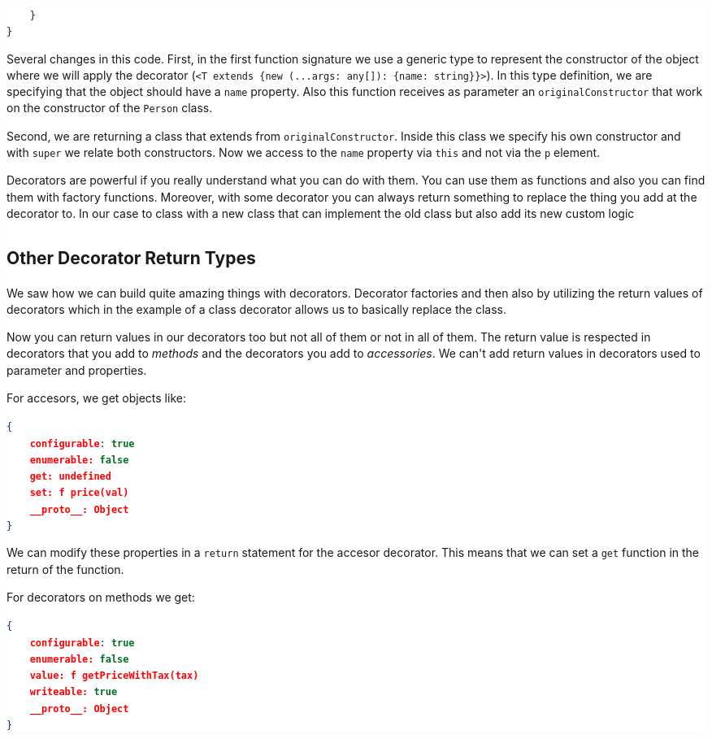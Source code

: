 ```typescript
    }
}
```

Several changes in this code. First, in the first function signature we use a generic type to represent the constructor of the object where we will apply the decorator (`<T extends {new (...args: any[]): {name: string}}>`). In this type definition, we are specifying that the object should have a `name` property. Also this function receives as parameter an `originalConstructor` that work on the constructor of the `Person` class.

Second, we are returning a class that extends from `originalConstructor`. Inside this class we specify his own constructor and with `super` we relate both constructors. Now we access to the `name` property via `this` and not via the `p` element.


Decorators are powerful if you really understand what you can do with them. You can use them as functions and also you can find them with factory functions. Moreover, with some decorator you can always return something to replace the thing you add at the decorator to. In our case to class with a new class that can implement the old class but also add its new custom logic


Other Decorator Return Types
--------------------------
We saw how we can build quite amazing things with decorators. Decorator factories and then also by utilizing the return values of decorators which in the example of a class decorator allows us to basically replace the class.

Now you can return values in our decorators too but not all of them or not in all of them. The return value is respected in decorators that you add to *methods* and the decorators you add to *accessories*. We can't add return values in decorators used to parameter and properties.

For accesors, we get objects like:

```json
{
    configurable: true
    enumerable: false
    get: undefined
    set: f price(val)
    __proto__: Object
}
```

We can modify these properties in a `return` statement for the accesor decorator. This means that we can set a `get` function in the return of the function.

For decorators on methods we get:
```json
{
    configurable: true
    enumerable: false
    value: f getPriceWithTax(tax)
    writeable: true
    __proto__: Object
}
```
